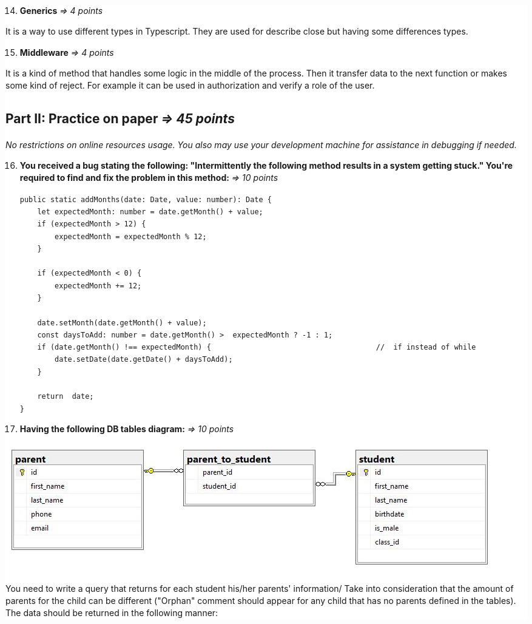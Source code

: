 14. **Generics** _=> 4 points_

It is a way to use different types in Typescript. They are used for describe close but having some differences types.

15. **Middleware** _=> 4 points_

It is a kind of method that handles some logic in the middle of the process. Then it transfer data to the next function or makes some kind of reject.
For example it can be used in authorization and verify a role of the user.

## Part II: Practice on paper _=> 45 points_

_No restrictions on online resources usage. You also may use your development machine for assistance in debugging if needed._

16. **You received a bug stating the following: "Intermittently the following method results in a system getting stuck." You're required to find and fix the problem in this method:** _=> 10 points_

        public static addMonths(date: Date, value: number): Date {
            let expectedMonth: number = date.getMonth() + value;
            if (expectedMonth > 12) {
                expectedMonth = expectedMonth % 12;
            }

            if (expectedMonth < 0) {
                expectedMonth += 12;
            }

            date.setMonth(date.getMonth() + value);
            const daysToAdd: number = date.getMonth() >  expectedMonth ? -1 : 1;
            if (date.getMonth() !== expectedMonth) {                                      //  if instead of while
                date.setDate(date.getDate() + daysToAdd);
            }

            return  date;
        }

17. **Having the following DB tables diagram:** _=> 10 points_

![](https://github.com/lentyaishe/masa-exam/blob/dev/resources/db-relations.jpg)

You need to write a query that returns for each student his/her parents' information/ Take into consideration that the amount of parents for the child can be different ("Orphan" comment should appear for any child that has no parents defined in the tables). The data should be returned in the following manner:
